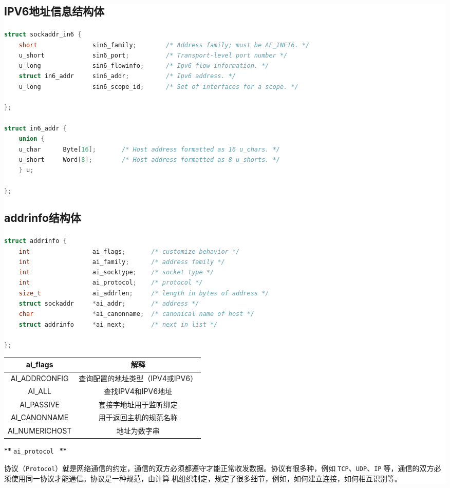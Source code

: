 ## IPV6地址信息结构体 ##
```c
struct sockaddr_in6 {
    short               sin6_family;        /* Address family; must be AF_INET6. */
    u_short             sin6_port;          /* Transport-level port number */
    u_long              sin6_flowinfo;      /* Ipv6 flow information. */
    struct in6_addr     sin6_addr;          /* Ipv6 address. */
    u_long              sin6_scope_id;      /* Set of interfaces for a scope. */

};

struct in6_addr {
    union {
    u_char      Byte[16];       /* Host address formatted as 16 u_chars. */
    u_short     Word[8];        /* Host address formatted as 8 u_shorts. */
    } u;

};
```


## addrinfo结构体 ##
```c
struct addrinfo {
    int                 ai_flags;       /* customize behavior */
    int                 ai_family;      /* address family */
    int                 ai_socktype;    /* socket type */
    int                 ai_protocol;    /* protocol */
    size_t              ai_addrlen;     /* length in bytes of address */
    struct sockaddr     *ai_addr;       /* address */
    char                *ai_canonname;  /* canonical name of host */
    struct addrinfo     *ai_next;       /* next in list */

};
```
| ai_flags  |      解释           |
| :---: |:-------------:|
| AI_ADDRCONFIG | 查询配置的地址类型（IPV4或IPV6）      |
| AI_ALL | 查找IPV4和IPV6地址      |
| AI_PASSIVE | 套接字地址用于监听绑定      |
| AI_CANONNAME | 用于返回主机的规范名称      |
| AI_NUMERICHOST | 地址为数字串      |

** ``ai_protocol `` **

协议（``Protocol``）就是网络通信的约定，通信的双方必须都遵守才能正常收发数据。协议有很多种，例如 ``TCP``、``UDP``、``IP`` 等，通信的双方必须使用同一协议才能通信。协议是一种规范，由计算 机组织制定，规定了很多细节，例如，如何建立连接，如何相互识别等。
